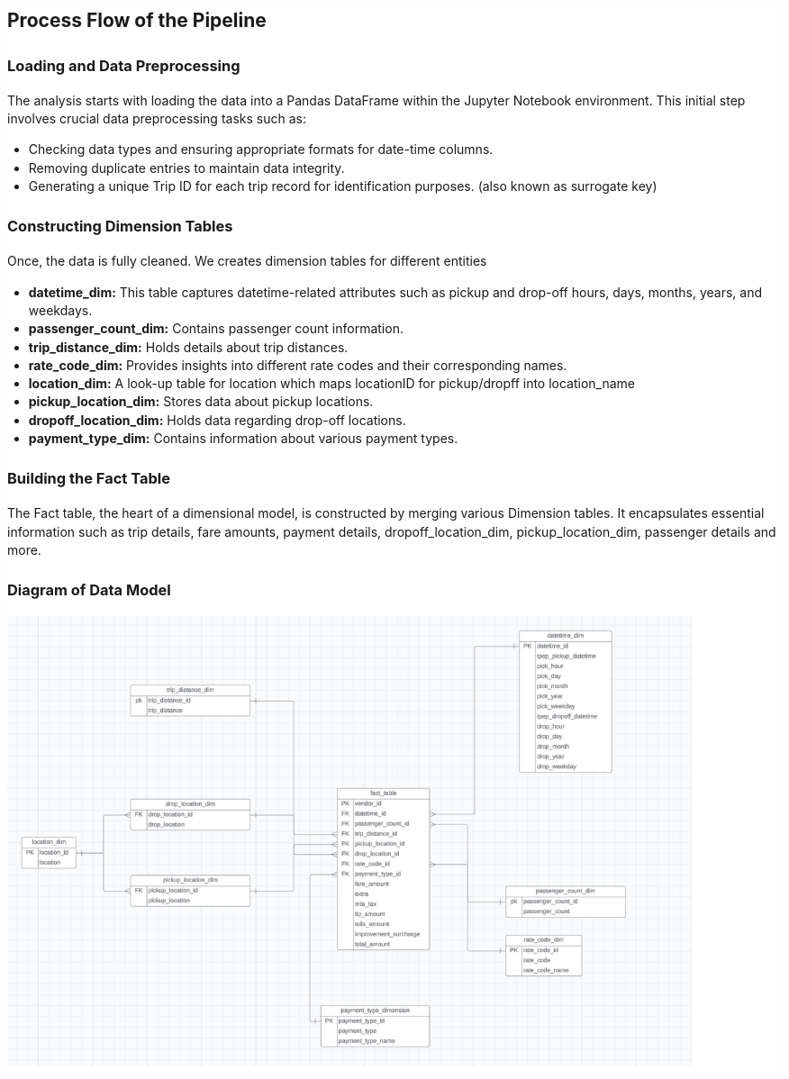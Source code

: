 ## Process Flow of the Pipeline

### Loading and Data Preprocessing 
The analysis starts with loading the data into a Pandas DataFrame within the Jupyter Notebook environment. This initial step involves crucial data preprocessing tasks such as:

- Checking data types and ensuring appropriate formats for date-time columns.
- Removing duplicate entries to maintain data integrity.
- Generating a unique Trip ID for each trip record for identification purposes. (also known as surrogate key)

### Constructing Dimension Tables
Once, the data is fully cleaned. We creates dimension tables for different entities

- **datetime_dim:** This table captures datetime-related attributes such as pickup and drop-off hours, days, months, years, and weekdays.
- **passenger_count_dim:** Contains passenger count information.
- **trip_distance_dim:** Holds details about trip distances.
- **rate_code_dim:** Provides insights into different rate codes and their corresponding names.
- **location_dim:** A look-up table for location which maps locationID for pickup/dropff into location_name
- **pickup_location_dim:** Stores data about pickup locations.
- **dropoff_location_dim:** Holds data regarding drop-off locations.
- **payment_type_dim:** Contains information about various payment types.

### Building the Fact Table

The Fact table, the heart of a dimensional model, is constructed by merging various Dimension tables. It encapsulates essential information such as trip details, fare amounts, payment details, dropoff_location_dim, pickup_location_dim, passenger details and more.

### Diagram of Data Model


<img src="nyc_taxi_trip_data/images/diagram.png" style="width:auto;height:500px">